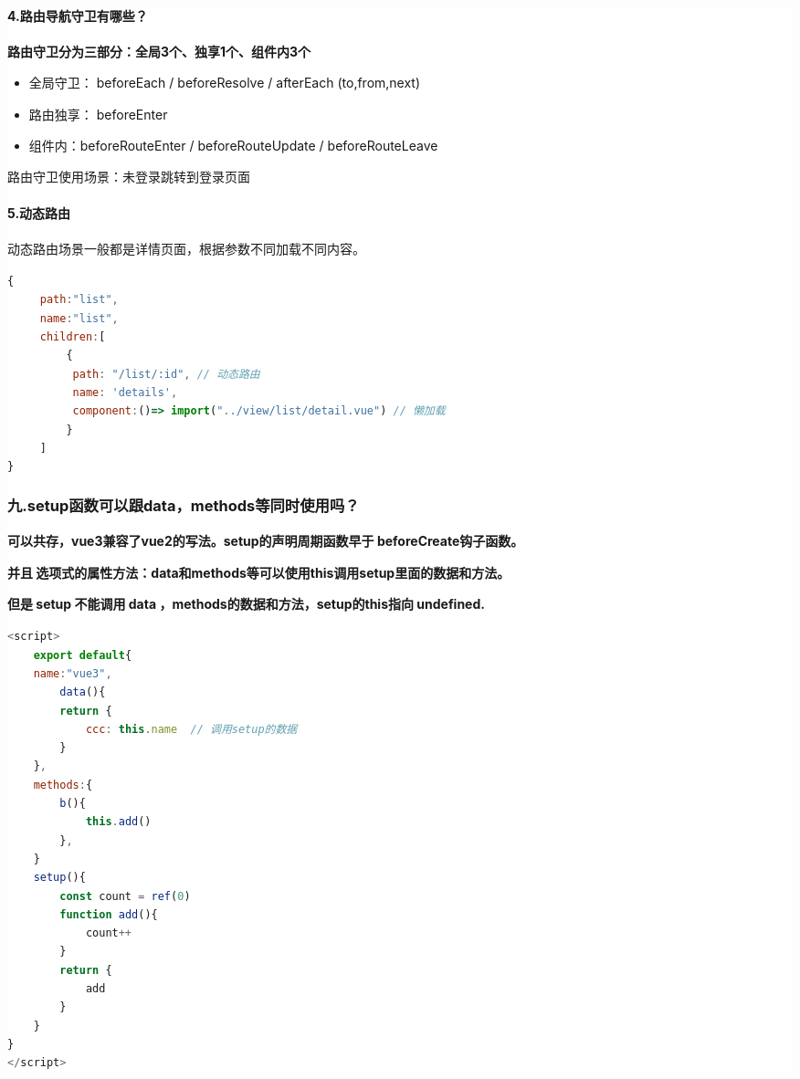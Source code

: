 #### 4.路由导航守卫有哪些？

**路由守卫分为三部分：全局3个、独享1个、组件内3个**

- 全局守卫： beforeEach / beforeResolve / afterEach (to,from,next)

- 路由独享： beforeEnter

- 组件内：beforeRouteEnter / beforeRouteUpdate / beforeRouteLeave 

路由守卫使用场景：未登录跳转到登录页面

#### 5.动态路由

动态路由场景一般都是详情页面，根据参数不同加载不同内容。

```js
{
     path:"list",
     name:"list",
     children:[
         {
          path: "/list/:id", // 动态路由
          name: 'details',
          component:()=> import("../view/list/detail.vue") // 懒加载
         }
     ]
}
```

### 九.setup函数可以跟data，methods等同时使用吗？

**可以共存，vue3兼容了vue2的写法。setup的声明周期函数早于 beforeCreate钩子函数。**

**并且 选项式的属性方法：data和methods等可以使用this调用setup里面的数据和方法。**

**但是 setup 不能调用 data ，methods的数据和方法，setup的this指向 undefined.**

```js
<script>
    export default{
    name:"vue3",
        data(){
        return {
            ccc: this.name  // 调用setup的数据
        }
    },
    methods:{
        b(){
            this.add()
        },
    }
    setup(){
        const count = ref(0)
        function add(){
            count++
        }
        return {
            add
        }
    }
}
</script>
```
